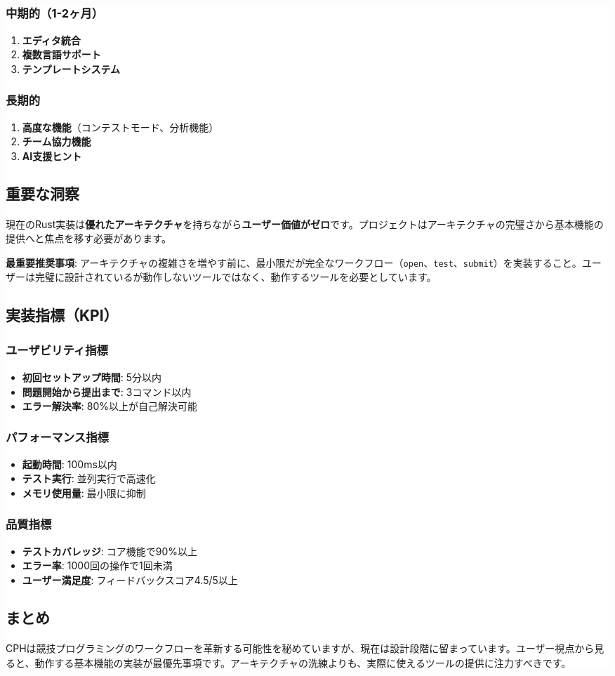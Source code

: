 ### 中期的（1-2ヶ月）
1. **エディタ統合**
2. **複数言語サポート**
3. **テンプレートシステム**

### 長期的
1. **高度な機能**（コンテストモード、分析機能）
2. **チーム協力機能**
3. **AI支援ヒント**

## 重要な洞察

現在のRust実装は**優れたアーキテクチャ**を持ちながら**ユーザー価値がゼロ**です。プロジェクトはアーキテクチャの完璧さから基本機能の提供へと焦点を移す必要があります。

**最重要推奨事項**: アーキテクチャの複雑さを増やす前に、最小限だが完全なワークフロー（`open`、`test`、`submit`）を実装すること。ユーザーは完璧に設計されているが動作しないツールではなく、動作するツールを必要としています。

## 実装指標（KPI）

### ユーザビリティ指標
- **初回セットアップ時間**: 5分以内
- **問題開始から提出まで**: 3コマンド以内
- **エラー解決率**: 80%以上が自己解決可能

### パフォーマンス指標
- **起動時間**: 100ms以内
- **テスト実行**: 並列実行で高速化
- **メモリ使用量**: 最小限に抑制

### 品質指標
- **テストカバレッジ**: コア機能で90%以上
- **エラー率**: 1000回の操作で1回未満
- **ユーザー満足度**: フィードバックスコア4.5/5以上

## まとめ

CPHは競技プログラミングのワークフローを革新する可能性を秘めていますが、現在は設計段階に留まっています。ユーザー視点から見ると、動作する基本機能の実装が最優先事項です。アーキテクチャの洗練よりも、実際に使えるツールの提供に注力すべきです。